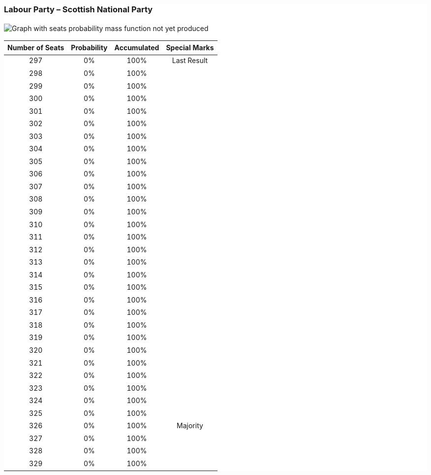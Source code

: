 ### Labour Party – Scottish National Party

![Graph with seats probability mass function not yet produced](2019-04-08-HanburyStrategy-coalitions-seats-pmf-lab–snp.png "Seats Probability Mass Function")

| Number of Seats | Probability | Accumulated | Special Marks |
|:---------------:|:-----------:|:-----------:|:-------------:|
| 297 | 0% | 100% | Last Result |
| 298 | 0% | 100% |  |
| 299 | 0% | 100% |  |
| 300 | 0% | 100% |  |
| 301 | 0% | 100% |  |
| 302 | 0% | 100% |  |
| 303 | 0% | 100% |  |
| 304 | 0% | 100% |  |
| 305 | 0% | 100% |  |
| 306 | 0% | 100% |  |
| 307 | 0% | 100% |  |
| 308 | 0% | 100% |  |
| 309 | 0% | 100% |  |
| 310 | 0% | 100% |  |
| 311 | 0% | 100% |  |
| 312 | 0% | 100% |  |
| 313 | 0% | 100% |  |
| 314 | 0% | 100% |  |
| 315 | 0% | 100% |  |
| 316 | 0% | 100% |  |
| 317 | 0% | 100% |  |
| 318 | 0% | 100% |  |
| 319 | 0% | 100% |  |
| 320 | 0% | 100% |  |
| 321 | 0% | 100% |  |
| 322 | 0% | 100% |  |
| 323 | 0% | 100% |  |
| 324 | 0% | 100% |  |
| 325 | 0% | 100% |  |
| 326 | 0% | 100% | Majority |
| 327 | 0% | 100% |  |
| 328 | 0% | 100% |  |
| 329 | 0% | 100% |  |